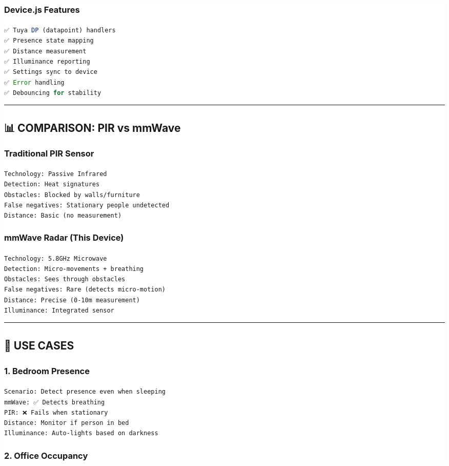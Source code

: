 ### Device.js Features

```javascript
✅ Tuya DP (datapoint) handlers
✅ Presence state mapping
✅ Distance measurement
✅ Illuminance reporting
✅ Settings sync to device
✅ Error handling
✅ Debouncing for stability
```

---

## 📊 COMPARISON: PIR vs mmWave

### Traditional PIR Sensor

```
Technology: Passive Infrared
Detection: Heat signatures
Obstacles: Blocked by walls/furniture
False negatives: Stationary people undetected
Distance: Basic (no measurement)
```

### mmWave Radar (This Device)

```
Technology: 5.8GHz Microwave
Detection: Micro-movements + breathing
Obstacles: Sees through obstacles
False negatives: Rare (detects micro-motion)
Distance: Precise (0-10m measurement)
Illuminance: Integrated sensor
```

---

## 🎯 USE CASES

### 1. Bedroom Presence

```
Scenario: Detect presence even when sleeping
mmWave: ✅ Detects breathing
PIR: ❌ Fails when stationary
Distance: Monitor if person in bed
Illuminance: Auto-lights based on darkness
```

### 2. Office Occupancy
